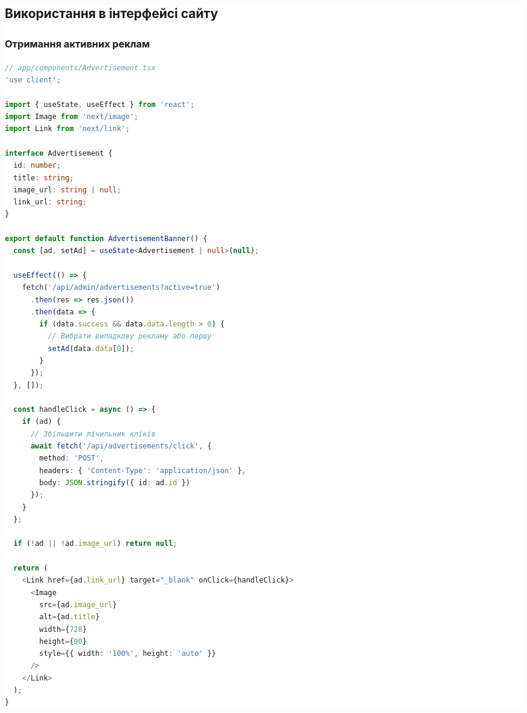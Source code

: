 ## Використання в інтерфейсі сайту

### Отримання активних реклам

```typescript
// app/components/Advertisement.tsx
'use client';

import { useState, useEffect } from 'react';
import Image from 'next/image';
import Link from 'next/link';

interface Advertisement {
  id: number;
  title: string;
  image_url: string | null;
  link_url: string;
}

export default function AdvertisementBanner() {
  const [ad, setAd] = useState<Advertisement | null>(null);

  useEffect(() => {
    fetch('/api/admin/advertisements?active=true')
      .then(res => res.json())
      .then(data => {
        if (data.success && data.data.length > 0) {
          // Вибрати випадкову рекламу або першу
          setAd(data.data[0]);
        }
      });
  }, []);

  const handleClick = async () => {
    if (ad) {
      // Збільшити лічильник кліків
      await fetch('/api/advertisements/click', {
        method: 'POST',
        headers: { 'Content-Type': 'application/json' },
        body: JSON.stringify({ id: ad.id })
      });
    }
  };

  if (!ad || !ad.image_url) return null;

  return (
    <Link href={ad.link_url} target="_blank" onClick={handleClick}>
      <Image
        src={ad.image_url}
        alt={ad.title}
        width={728}
        height={90}
        style={{ width: '100%', height: 'auto' }}
      />
    </Link>
  );
}
```

